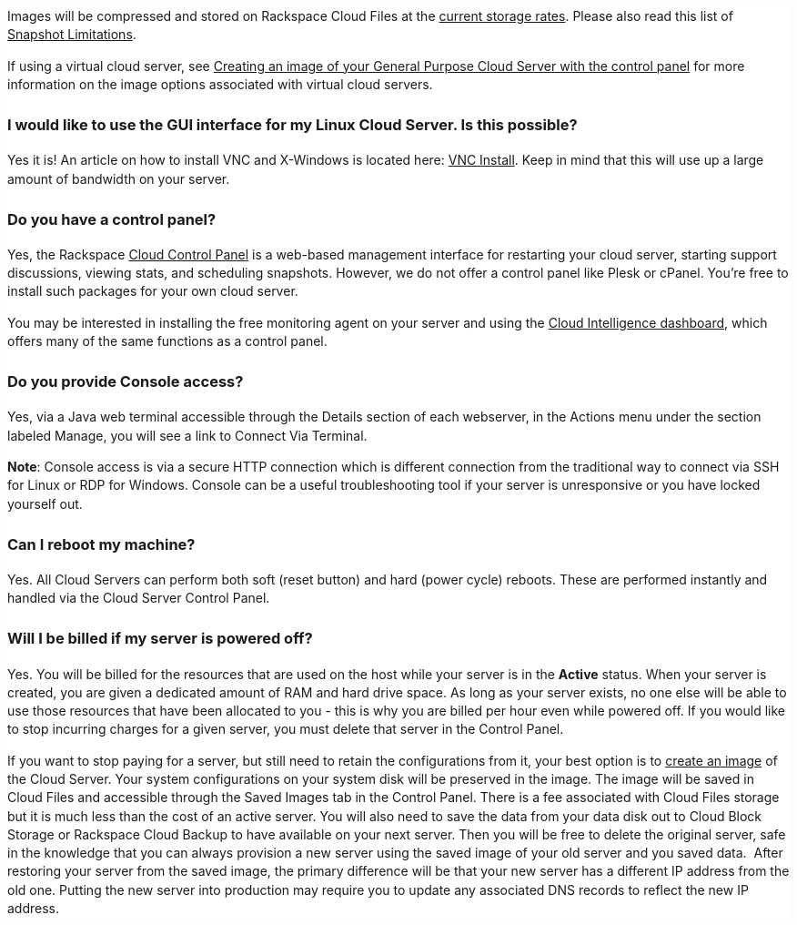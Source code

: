 <p>Images will be compressed and stored on Rackspace Cloud Files at the <a href="http://www.rackspace.com/cloud/cloud_hosting_products/files/pricing/">current storage rates</a>. Please also read this list of <a href="/how-to/rackspace-cloud-essentials-cloud-server-image-limitations">Snapshot Limitations</a>.</p>

<p>If using a virtual cloud server, see <a href="/how-to/create-an-image-of-a-server-and-restore-a-server-from-a-saved-image">Creating an image of your General Purpose Cloud Server with the control panel</a> for more information on the image options associated with virtual cloud servers.</p>

<h3><span>I would like to use the GUI interface for my Linux Cloud Server. Is this possible? <a id="guiforLinux" name="guiforLinux"></a></span></h3>

<p>Yes it is! An article on how to install VNC and X-Windows is located here: <a href="/how-to/vnc-install" title="VNC Install">VNC Install</a>. Keep in mind that this will use up a large amount of bandwidth on your server.</p>

<h3><span>Do you have a control panel? <a id="doYouhaveaControlPanel" name="doYouhaveaControlPanel"></a></span></h3>

<p>Yes, the Rackspace <a href="https://mycloud.rackspace.com/">Cloud Control Panel</a> is a web-based management interface for restarting your cloud server, starting support discussions, viewing stats, and scheduling snapshots. However, we do not offer a control panel like Plesk or cPanel. You’re free to install such packages for your own cloud server.</p>

<p>You may be interested in installing the free monitoring agent on your server and using the <a href="https://intelligence.rackspace.com/">Cloud Intelligence dashboard</a>, which offers many of the same functions as a control panel.</p>

<h3><span>Do you provide Console access? <a id="consoleAccess" name="consoleAccess"></a></span></h3>

<p>Yes, via a Java web terminal accessible through the Details section of each webserver, in the Actions menu under the section labeled Manage, you will see a link to Connect Via Terminal.&nbsp;</p>

<p><b>Note</b>: Console access is via a secure HTTP connection which is different connection from the traditional way to connect via SSH for Linux or RDP for Windows. Console can be a useful troubleshooting tool if your server is unresponsive or you have locked yourself out.</p>

<h3><span>Can I reboot my machine? <a id="rebootMyMachine" name="rebootMyMachine"></a></span></h3>

<p>Yes. All Cloud Servers can perform both soft (reset button) and hard (power cycle) reboots. These are performed instantly and handled via the Cloud Server Control Panel.</p>

<h3><span>Will I be billed if my server is powered off? <a id="billedifServerOff" name="billedifServerOff"></a></span></h3>

<p>Yes. You will be billed for the resources that are used on the host while your server is in the <strong>Active</strong> status. When your server is created, you are given a dedicated amount of RAM and hard drive space. As long as your server exists, no one else will be able to use those resources that have been allocated to you - this is why you are billed per hour even while powered off. If you would like to stop incurring charges for a given server, you must delete that server in the Control Panel.</p>

<p>If you want to stop paying for a server, but still need to retain the configurations from it, your best option is to <a href="/how-to/create-an-image-of-a-server-and-restore-a-server-from-a-saved-image">create an image</a> of the Cloud Server. Your system configurations on your system disk will be preserved in the image. The image will be saved in Cloud Files and accessible through the Saved Images tab in the Control Panel. There is a fee associated with Cloud Files storage but it is much less than the cost of an active server. You will also need to save the data from your data disk out to Cloud Block Storage or Rackspace Cloud Backup to have available on your next server. Then you will be free to delete the original server, safe in the knowledge that you can always provision a new server using the saved image of your old server and you saved data.&nbsp; After restoring your server from the saved image, the primary difference will be that your new server has a different IP address from the old one. Putting the new server into production may require you to update any associated DNS records to reflect the new IP address.</p>
